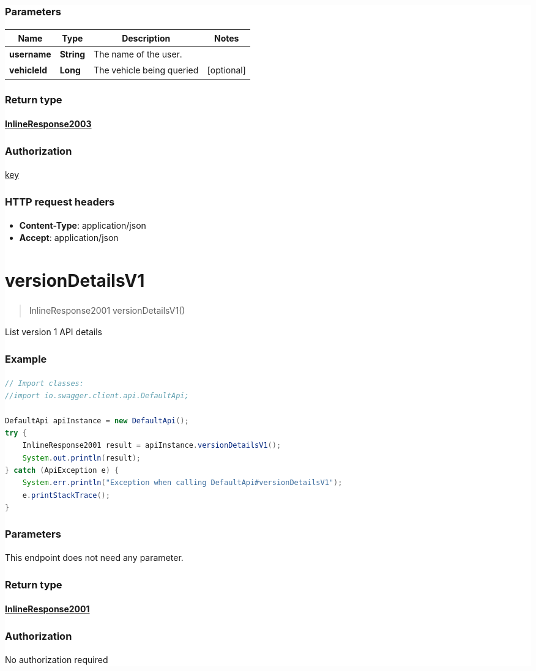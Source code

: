 ### Parameters

Name | Type | Description  | Notes
------------- | ------------- | ------------- | -------------
 **username** | **String**| The name of the user. |
 **vehicleId** | **Long**| The vehicle being queried | [optional]

### Return type

[**InlineResponse2003**](InlineResponse2003.md)

### Authorization

[key](../README.md#key)

### HTTP request headers

 - **Content-Type**: application/json
 - **Accept**: application/json

<a name="versionDetailsV1"></a>
# **versionDetailsV1**
> InlineResponse2001 versionDetailsV1()

List version 1 API details

### Example
```java
// Import classes:
//import io.swagger.client.api.DefaultApi;

DefaultApi apiInstance = new DefaultApi();
try {
    InlineResponse2001 result = apiInstance.versionDetailsV1();
    System.out.println(result);
} catch (ApiException e) {
    System.err.println("Exception when calling DefaultApi#versionDetailsV1");
    e.printStackTrace();
}
```

### Parameters
This endpoint does not need any parameter.

### Return type

[**InlineResponse2001**](InlineResponse2001.md)

### Authorization

No authorization required
